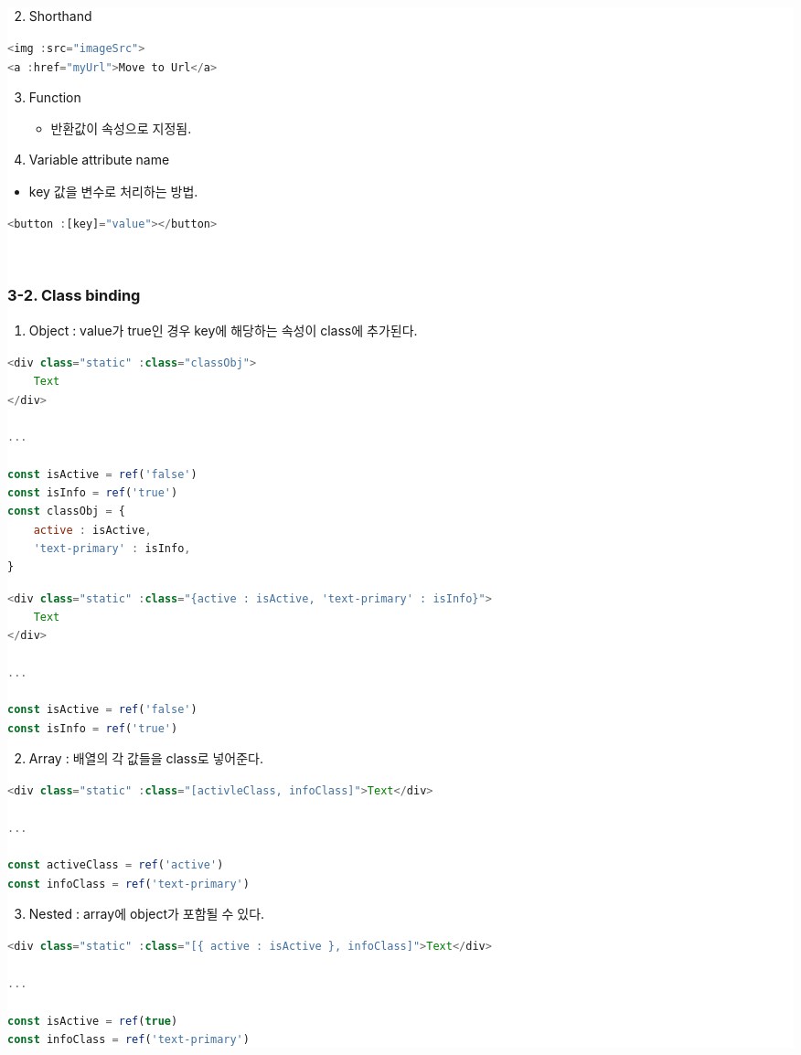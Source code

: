 2. Shorthand
```js
<img :src="imageSrc">
<a :href="myUrl">Move to Url</a>
```

3. Function
    - 반환값이 속성으로 지정됨.

4. Variable attribute name
- key 값을 변수로 처리하는 방법.
```js
<button :[key]="value"></button>
```

</br>

### 3-2. Class binding
1. Object : value가 true인 경우 key에 해당하는 속성이 class에 추가된다.
```js
<div class="static" :class="classObj">
    Text
</div>

...

const isActive = ref('false')
const isInfo = ref('true')
const classObj = {
    active : isActive,
    'text-primary' : isInfo,
}
```
```js
<div class="static" :class="{active : isActive, 'text-primary' : isInfo}">
    Text
</div>

...

const isActive = ref('false')
const isInfo = ref('true')
```

2. Array : 배열의 각 값들을 class로 넣어준다.
```js
<div class="static" :class="[activleClass, infoClass]">Text</div>

...

const activeClass = ref('active')
const infoClass = ref('text-primary')
```

3. Nested : array에 object가 포함될 수 있다.
```js
<div class="static" :class="[{ active : isActive }, infoClass]">Text</div>

...

const isActive = ref(true)
const infoClass = ref('text-primary')
```
